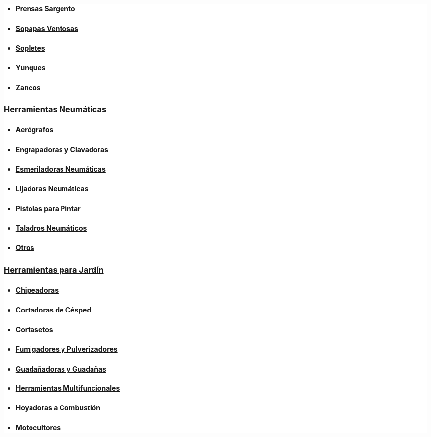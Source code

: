   * #### [Prensas Sargento](https://listado.mercadolibre.com.co/herramientas/herramientas-manuales/prensas-sargento/#CATEGORY_ID=MCO412454&S=hc_herramientas&c_tracking_id=2557b670-55f1-11f0-88d4-8df564ec14a5)
  * #### [Sopapas Ventosas](https://listado.mercadolibre.com.co/herramientas/herramientas-manuales/sopapas-ventosas/#CATEGORY_ID=MCO430445&S=hc_herramientas&c_tracking_id=2557b670-55f1-11f0-88d4-8df564ec14a5)
  * #### [Sopletes](https://listado.mercadolibre.com.co/herramientas/herramientas-manuales/sopletes/#CATEGORY_ID=MCO371997&S=hc_herramientas&c_tracking_id=2557b670-55f1-11f0-88d4-8df564ec14a5)
  * #### [Yunques](https://listado.mercadolibre.com.co/herramientas/herramientas-manuales/yunques/#CATEGORY_ID=MCO431037&S=hc_herramientas&c_tracking_id=2557b670-55f1-11f0-88d4-8df564ec14a5)
  * #### [Zancos](https://listado.mercadolibre.com.co/herramientas/herramientas-manuales/zancos/#CATEGORY_ID=MCO438635&S=hc_herramientas&c_tracking_id=2557b670-55f1-11f0-88d4-8df564ec14a5)


### [Herramientas Neumáticas](https://listado.mercadolibre.com.co/herramientas/herramientas-neumaticas/#CATEGORY_ID=MCO437789&S=hc_herramientas&c_tracking_id=2557b670-55f1-11f0-88d4-8df564ec14a5)
  * #### [Aerógrafos](https://listado.mercadolibre.com.co/herramientas/herramientas-neumaticas/aerografos/#CATEGORY_ID=MCO166615&S=hc_herramientas&c_tracking_id=2557b670-55f1-11f0-88d4-8df564ec14a5)
  * #### [Engrapadoras y Clavadoras](https://listado.mercadolibre.com.co/herramientas/herramientas-neumaticas/engrapadoras-clavadoras/#CATEGORY_ID=MCO424824&S=hc_herramientas&c_tracking_id=2557b670-55f1-11f0-88d4-8df564ec14a5)
  * #### [Esmeriladoras Neumáticas](https://listado.mercadolibre.com.co/herramientas/herramientas-neumaticas/esmeriladoras-neumaticas/#CATEGORY_ID=MCO455290&S=hc_herramientas&c_tracking_id=2557b670-55f1-11f0-88d4-8df564ec14a5)
  * #### [Lijadoras Neumáticas](https://listado.mercadolibre.com.co/herramientas/herramientas-neumaticas/lijadoras-neumaticas/#CATEGORY_ID=MCO455291&S=hc_herramientas&c_tracking_id=2557b670-55f1-11f0-88d4-8df564ec14a5)
  * #### [Pistolas para Pintar](https://listado.mercadolibre.com.co/herramientas/herramientas-neumaticas/pistolas-pintar/#CATEGORY_ID=MCO455331&S=hc_herramientas&c_tracking_id=2557b670-55f1-11f0-88d4-8df564ec14a5)
  * #### [Taladros Neumáticos](https://listado.mercadolibre.com.co/herramientas/herramientas-neumaticas/taladros-neumaticos/#CATEGORY_ID=MCO437469&S=hc_herramientas&c_tracking_id=2557b670-55f1-11f0-88d4-8df564ec14a5)
  * #### [Otros](https://listado.mercadolibre.com.co/herramientas/herramientas-neumaticas/otros/#CATEGORY_ID=MCO437794&S=hc_herramientas&c_tracking_id=2557b670-55f1-11f0-88d4-8df564ec14a5)


### [Herramientas para Jardín](https://listado.mercadolibre.com.co/herramientas/herramientas-jardin/#CATEGORY_ID=MCO165948&S=hc_herramientas&c_tracking_id=2557b670-55f1-11f0-88d4-8df564ec14a5)
  * #### [Chipeadoras](https://listado.mercadolibre.com.co/herramientas/herramientas-jardin/chipeadoras/#CATEGORY_ID=MCO456761&S=hc_herramientas&c_tracking_id=2557b670-55f1-11f0-88d4-8df564ec14a5)
  * #### [Cortadoras de Césped](https://listado.mercadolibre.com.co/herramientas/herramientas-jardin/ortadoras-cesped/#CATEGORY_ID=MCO172896&S=hc_herramientas&c_tracking_id=2557b670-55f1-11f0-88d4-8df564ec14a5)
  * #### [Cortasetos](https://listado.mercadolibre.com.co/herramientas/herramientas-jardin/cortasetos/#CATEGORY_ID=MCO411881&S=hc_herramientas&c_tracking_id=2557b670-55f1-11f0-88d4-8df564ec14a5)
  * #### [Fumigadores y Pulverizadores](https://listado.mercadolibre.com.co/herramientas/herramientas-jardin/fumigadores-pulverizadores/#CATEGORY_ID=MCO432116&S=hc_herramientas&c_tracking_id=2557b670-55f1-11f0-88d4-8df564ec14a5)
  * #### [Guadañadoras y Guadañas](https://listado.mercadolibre.com.co/herramientas/herramientas-jardin/guadanadoras-guadanas/#CATEGORY_ID=MCO445854&S=hc_herramientas&c_tracking_id=2557b670-55f1-11f0-88d4-8df564ec14a5)
  * #### [Herramientas Multifuncionales](https://listado.mercadolibre.com.co/herramientas/herramientas-jardin/herramientas-multifuncionales/#CATEGORY_ID=MCO456146&S=hc_herramientas&c_tracking_id=2557b670-55f1-11f0-88d4-8df564ec14a5)
  * #### [Hoyadoras a Combustión](https://listado.mercadolibre.com.co/herramientas/herramientas-jardin/hoyadoras-a-combustion/#CATEGORY_ID=MCO417357&S=hc_herramientas&c_tracking_id=2557b670-55f1-11f0-88d4-8df564ec14a5)
  * #### [Motocultores](https://listado.mercadolibre.com.co/herramientas/herramientas-jardin/motocultores/#CATEGORY_ID=MCO413009&S=hc_herramientas&c_tracking_id=2557b670-55f1-11f0-88d4-8df564ec14a5)